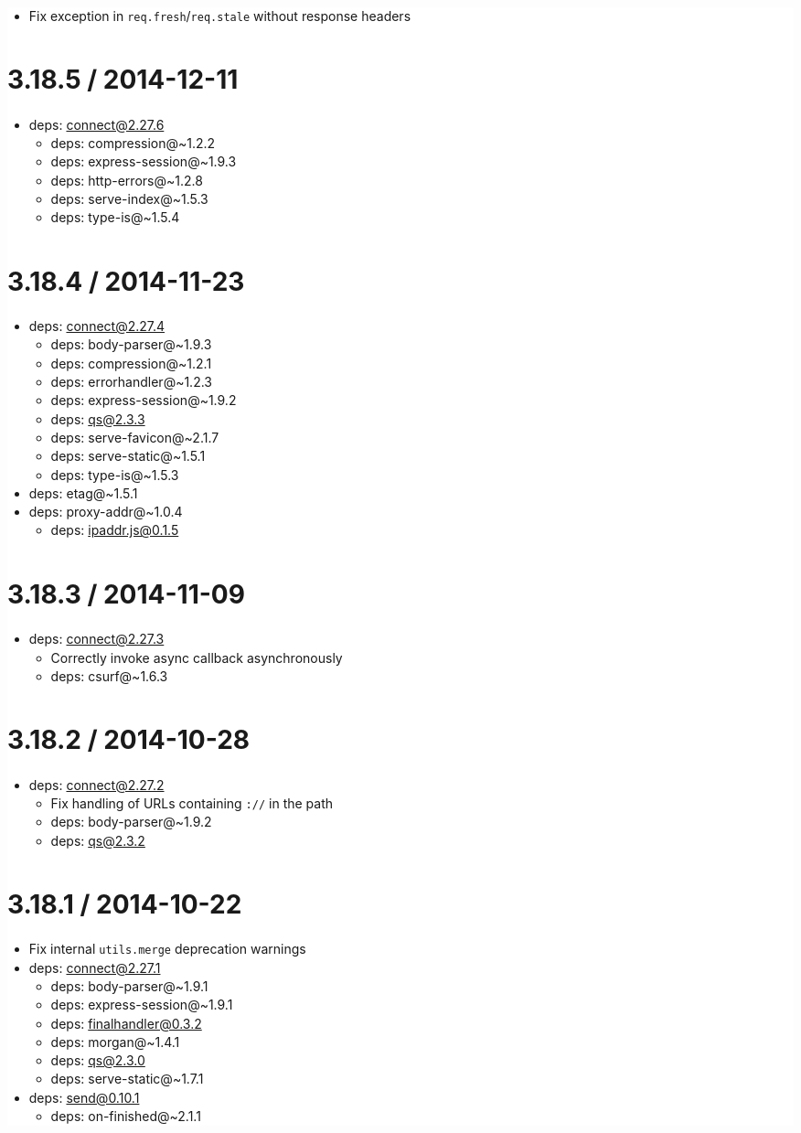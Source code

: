   * Fix exception in `req.fresh`/`req.stale` without response headers

3.18.5 / 2014-12-11
===================

  * deps: connect@2.27.6
	- deps: compression@~1.2.2
	- deps: express-session@~1.9.3
	- deps: http-errors@~1.2.8
	- deps: serve-index@~1.5.3
	- deps: type-is@~1.5.4

3.18.4 / 2014-11-23
===================

  * deps: connect@2.27.4
	- deps: body-parser@~1.9.3
	- deps: compression@~1.2.1
	- deps: errorhandler@~1.2.3
	- deps: express-session@~1.9.2
	- deps: qs@2.3.3
	- deps: serve-favicon@~2.1.7
	- deps: serve-static@~1.5.1
	- deps: type-is@~1.5.3
  * deps: etag@~1.5.1
  * deps: proxy-addr@~1.0.4
	- deps: ipaddr.js@0.1.5

3.18.3 / 2014-11-09
===================

  * deps: connect@2.27.3
	- Correctly invoke async callback asynchronously
	- deps: csurf@~1.6.3

3.18.2 / 2014-10-28
===================

  * deps: connect@2.27.2
	- Fix handling of URLs containing `://` in the path
	- deps: body-parser@~1.9.2
	- deps: qs@2.3.2

3.18.1 / 2014-10-22
===================

  * Fix internal `utils.merge` deprecation warnings
  * deps: connect@2.27.1
	- deps: body-parser@~1.9.1
	- deps: express-session@~1.9.1
	- deps: finalhandler@0.3.2
	- deps: morgan@~1.4.1
	- deps: qs@2.3.0
	- deps: serve-static@~1.7.1
  * deps: send@0.10.1
	- deps: on-finished@~2.1.1
